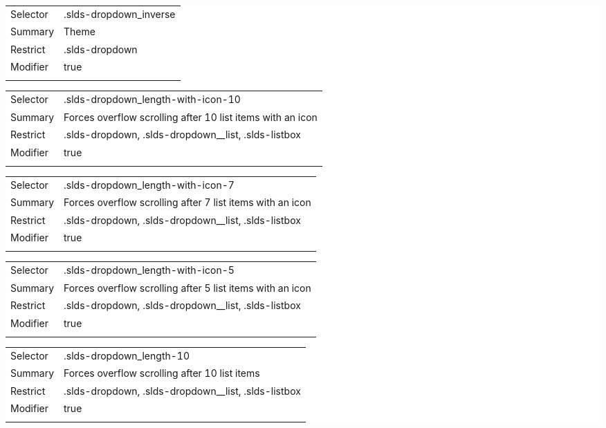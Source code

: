 
|  |  |
|-------|-------|
| Selector | .slds-dropdown_inverse |
| Summary | Theme |
| Restrict | .slds-dropdown |
| Modifier | true |
|  |  |


|  |  |
|-------|-------|
| Selector | .slds-dropdown_length-with-icon-10 |
| Summary | Forces overflow scrolling after 10 list items with an icon |
| Restrict | .slds-dropdown, .slds-dropdown__list, .slds-listbox |
| Modifier | true |
|  |  |


|  |  |
|-------|-------|
| Selector | .slds-dropdown_length-with-icon-7 |
| Summary | Forces overflow scrolling after 7 list items with an icon |
| Restrict | .slds-dropdown, .slds-dropdown__list, .slds-listbox |
| Modifier | true |
|  |  |


|  |  |
|-------|-------|
| Selector | .slds-dropdown_length-with-icon-5 |
| Summary | Forces overflow scrolling after 5 list items with an icon |
| Restrict | .slds-dropdown, .slds-dropdown__list, .slds-listbox |
| Modifier | true |
|  |  |


|  |  |
|-------|-------|
| Selector | .slds-dropdown_length-10 |
| Summary | Forces overflow scrolling after 10 list items |
| Restrict | .slds-dropdown, .slds-dropdown__list, .slds-listbox |
| Modifier | true |
|  |  |
